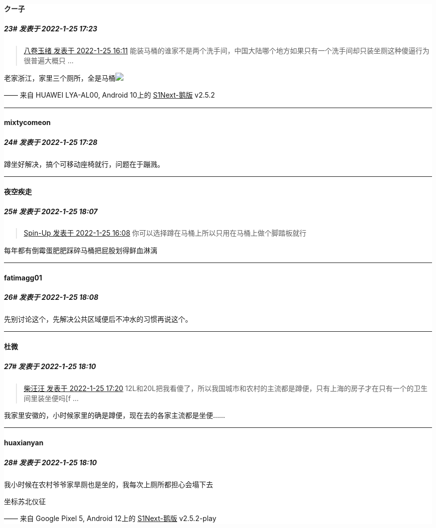 ####  クー子  
##### 23#       发表于 2022-1-25 17:23

<blockquote><a href="httphttps://bbs.saraba1st.com/2b/forum.php?mod=redirect&amp;goto=findpost&amp;pid=54425201&amp;ptid=2049212" target="_blank">八卷玉绪 发表于 2022-1-25 16:11</a>
能装马桶的谁家不是两个洗手间，中国大陆哪个地方如果只有一个洗手间却只装坐厕这种傻逼行为很普遍大概只 ...</blockquote>
老家浙江，家里三个厕所，全是马桶<img src="https://static.saraba1st.com/image/smiley/face2017/216.png" referrerpolicy="no-referrer">

—— 来自 HUAWEI LYA-AL00, Android 10上的 [S1Next-鹅版](https://github.com/ykrank/S1-Next/releases) v2.5.2

*****

####  mixtycomeon  
##### 24#       发表于 2022-1-25 17:28

蹲坐好解决，搞个可移动座椅就行，问题在于蹦溅。

*****

####  夜空疾走  
##### 25#       发表于 2022-1-25 18:07

<blockquote><a href="httphttps://bbs.saraba1st.com/2b/forum.php?mod=redirect&amp;goto=findpost&amp;pid=54425155&amp;ptid=2049212" target="_blank">Spin-Up 发表于 2022-1-25 16:08</a>
你可以选择蹲在马桶上所以只用在马桶上做个脚踏板就行</blockquote>
每年都有倒霉蛋肥肥踩碎马桶把屁股划得鲜血淋漓

*****

####  fatimagg01  
##### 26#       发表于 2022-1-25 18:08

先别讨论这个，先解决公共区域便后不冲水的习惯再说这个。

*****

####  杜微  
##### 27#       发表于 2022-1-25 18:10

<blockquote><a href="httphttps://bbs.saraba1st.com/2b/forum.php?mod=redirect&amp;goto=findpost&amp;pid=54425919&amp;ptid=2049212" target="_blank">柴汪汪 发表于 2022-1-25 17:20</a>
12L和20L把我看傻了，所以我国城市和农村的主流都是蹲便，只有上海的房子才在只有一个的卫生间里装坐便吗[f ...</blockquote>
我家里安徽的，小时候家里的确是蹲便，现在去的各家主流都是坐便……

*****

####  huaxianyan  
##### 28#       发表于 2022-1-25 18:10

我小时候在农村爷爷家旱厕也是坐的，我每次上厕所都担心会塌下去

坐标苏北仪征

—— 来自 Google Pixel 5, Android 12上的 [S1Next-鹅版](https://github.com/ykrank/S1-Next/releases) v2.5.2-play
